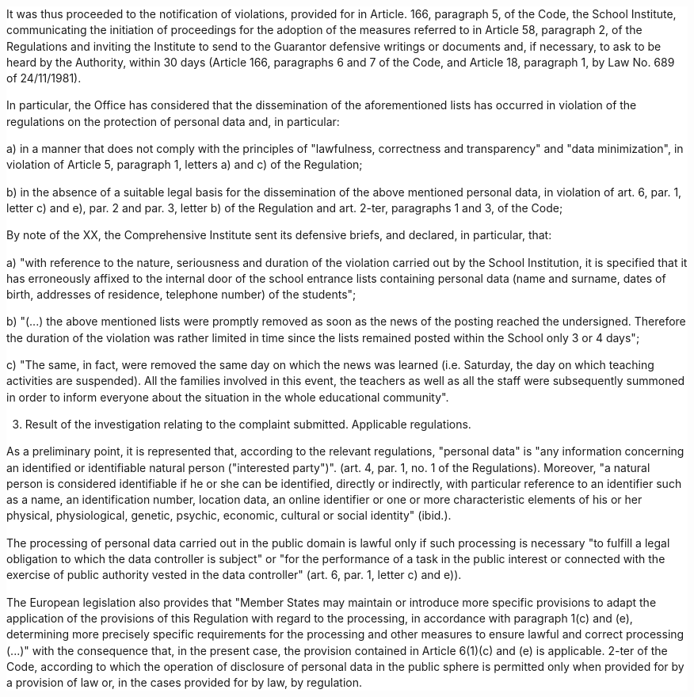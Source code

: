 It was thus proceeded to the notification of violations, provided for in Article. 166, paragraph 5, of the Code, the School Institute, communicating the initiation of proceedings for the adoption of the measures referred to in Article 58, paragraph 2, of the Regulations and inviting the Institute to send to the Guarantor defensive writings or documents and, if necessary, to ask to be heard by the Authority, within 30 days (Article 166, paragraphs 6 and 7 of the Code, and Article 18, paragraph 1, by Law No. 689 of 24/11/1981).

In particular, the Office has considered that the dissemination of the aforementioned lists has occurred in violation of the regulations on the protection of personal data and, in particular:

a) in a manner that does not comply with the principles of "lawfulness, correctness and transparency" and "data minimization", in violation of Article 5, paragraph 1, letters a) and c) of the Regulation;

b) in the absence of a suitable legal basis for the dissemination of the above mentioned personal data, in violation of art. 6, par. 1, letter c) and e), par. 2 and par. 3, letter b) of the Regulation and art. 2-ter, paragraphs 1 and 3, of the Code;

By note of the XX, the Comprehensive Institute sent its defensive briefs, and declared, in particular, that:

a) "with reference to the nature, seriousness and duration of the violation carried out by the School Institution, it is specified that it has erroneously affixed to the internal door of the school entrance lists containing personal data (name and surname, dates of birth, addresses of residence, telephone number) of the students";

b) "(...) the above mentioned lists were promptly removed as soon as the news of the posting reached the undersigned. Therefore the duration of the violation was rather limited in time since the lists remained posted within the School only 3 or 4 days";

c) "The same, in fact, were removed the same day on which the news was learned (i.e. Saturday, the day on which teaching activities are suspended). All the families involved in this event, the teachers as well as all the staff were subsequently summoned in order to inform everyone about the situation in the whole educational community".

3. Result of the investigation relating to the complaint submitted. Applicable regulations.

As a preliminary point, it is represented that, according to the relevant regulations, "personal data" is "any information concerning an identified or identifiable natural person ("interested party")". (art. 4, par. 1, no. 1 of the Regulations). Moreover, "a natural person is considered identifiable if he or she can be identified, directly or indirectly, with particular reference to an identifier such as a name, an identification number, location data, an online identifier or one or more characteristic elements of his or her physical, physiological, genetic, psychic, economic, cultural or social identity" (ibid.).

The processing of personal data carried out in the public domain is lawful only if such processing is necessary "to fulfill a legal obligation to which the data controller is subject" or "for the performance of a task in the public interest or connected with the exercise of public authority vested in the data controller" (art. 6, par. 1, letter c) and e)).

The European legislation also provides that "Member States may maintain or introduce more specific provisions to adapt the application of the provisions of this Regulation with regard to the processing, in accordance with paragraph 1(c) and (e), determining more precisely specific requirements for the processing and other measures to ensure lawful and correct processing (...)" with the consequence that, in the present case, the provision contained in Article 6(1)(c) and (e) is applicable. 2-ter of the Code, according to which the operation of disclosure of personal data in the public sphere is permitted only when provided for by a provision of law or, in the cases provided for by law, by regulation.

